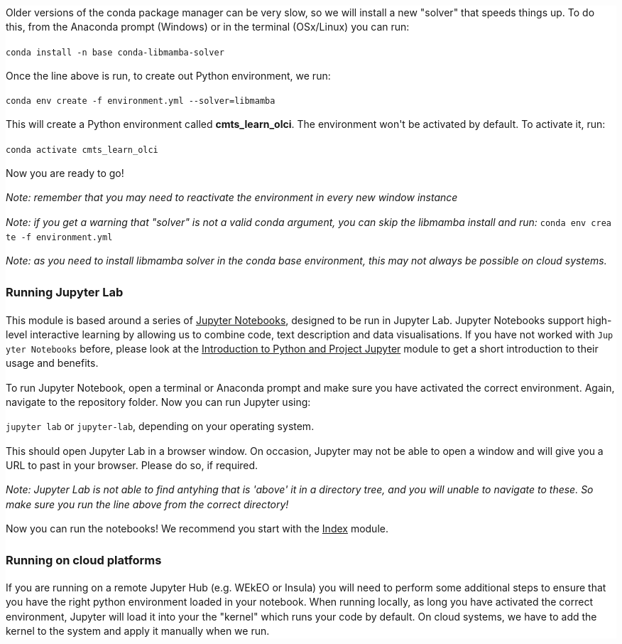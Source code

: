 Older versions of the conda package manager can be very slow, so we will install a new "solver" that 
speeds things up. To do this, from the Anaconda prompt (Windows) or in the terminal (OSx/Linux) 
you can run:

`conda install -n base conda-libmamba-solver`

Once the line above is run, to create out Python environment, we run:

`conda env create -f environment.yml --solver=libmamba`

This will create a Python environment called **cmts_learn_olci**. The environment 
won't be activated by default. To activate it, run:

`conda activate cmts_learn_olci`

Now you are ready to go!

*Note: remember that you may need to reactivate the environment in every 
new window instance*

*Note: if you get a warning that "solver" is not a valid conda argument, you can 
skip the libmamba install and run:* `conda env create -f environment.yml`

*Note: as you need to install libmamba solver in the conda base environment, this may not always be
possible on cloud systems.*

### Running Jupyter Lab

This module is based around a series of [Jupyter Notebooks](https://jupyter.org/), designed to be run in Jupyter Lab. 
Jupyter Notebooks support high-level interactive learning by allowing us to combine code, text description and data 
visualisations. If you have not worked with `Jupyter Notebooks` before, please look at the [Introduction to Python 
and Project Jupyter](./working-with-python/Intro_to_Python_and_Jupyter.ipynb) module to get a short introduction to 
their usage and benefits.

To run Jupyter Notebook, open a terminal or Anaconda prompt and make sure you have activated 
the correct environment. Again, navigate to the repository folder. Now you can run Jupyter using:

`jupyter lab` or `jupyter-lab`, depending on your operating system.

This should open Jupyter Lab in a browser window. On occasion, Jupyter may not
be able to open a window and will give you a URL to past in your browser. Please do
so, if required.

*Note: Jupyter Lab is not able to find antyhing that is 'above' it in a directory 
tree, and you will unable to navigate to these. So make sure you run the line above 
from the correct directory!*

Now you can run the notebooks! We recommend you start with the [Index](./Index.ipynb) module.

### Running on cloud platforms

If you are running on a remote Jupyter Hub (e.g. WEkEO or Insula) you will need to perform some additional steps to 
ensure that you have the right python environment loaded in your notebook. When running locally, as long you have activated 
the correct environment, Jupyter will load it into your the "kernel" which runs your code by default. On cloud systems, we 
have to add the kernel to the system and apply it manually when we run.
